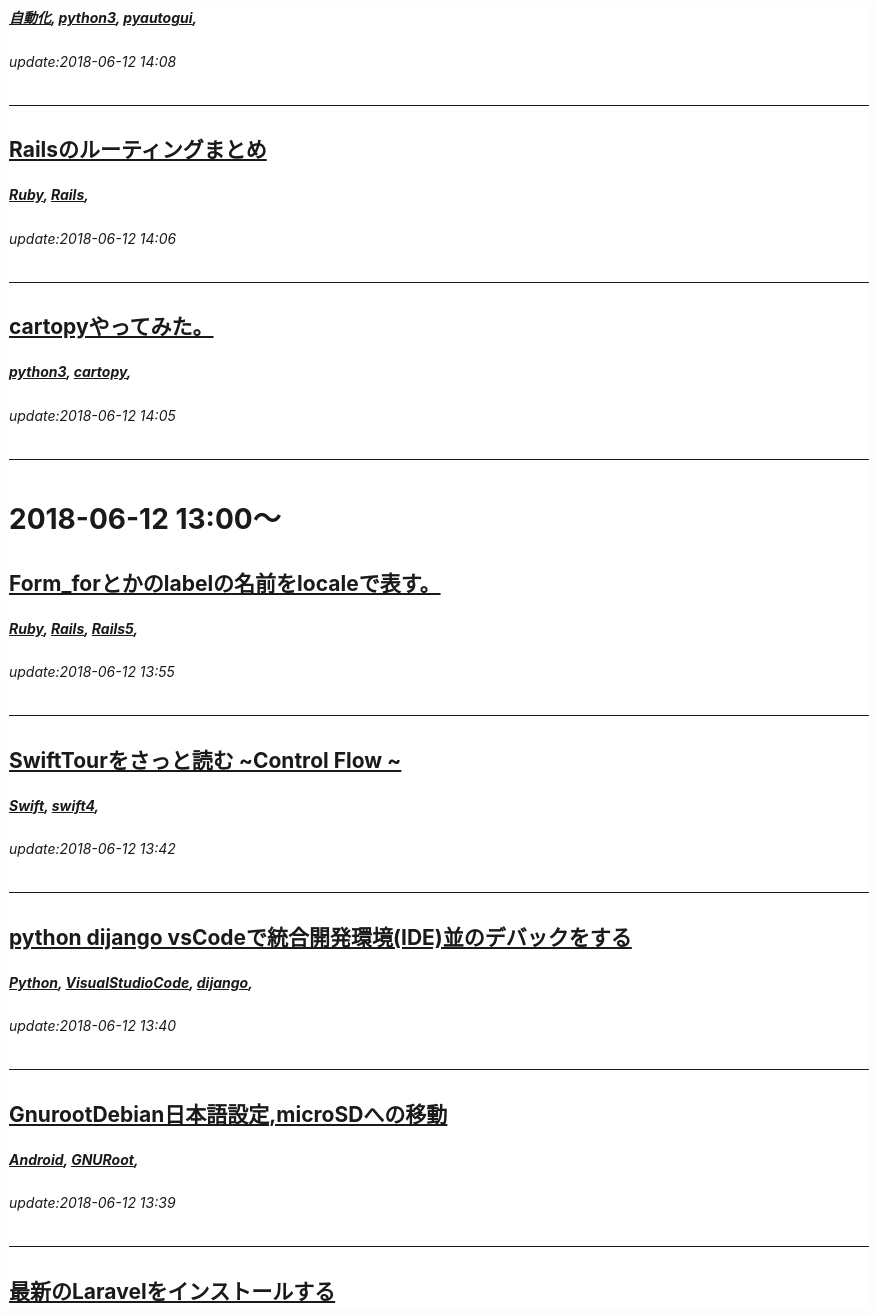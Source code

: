 ##### [自動化](https://qiita.com/tags/自動化), [python3](https://qiita.com/tags/python3), [pyautogui](https://qiita.com/tags/pyautogui), 
###### update:2018-06-12 14:08
---
## [Railsのルーティングまとめ](https://qiita.com/srkw___/items/2f65ef53e06e86930faa)
##### [Ruby](https://qiita.com/tags/Ruby), [Rails](https://qiita.com/tags/Rails), 
###### update:2018-06-12 14:06
---
## [cartopyやってみた。](https://qiita.com/ohisama@github/items/b5ce5207fab12b30a0b2)
##### [python3](https://qiita.com/tags/python3), [cartopy](https://qiita.com/tags/cartopy), 
###### update:2018-06-12 14:05
---




# 2018-06-12 13:00～
## [Form_forとかのlabelの名前をlocaleで表す。](https://qiita.com/Forrest_D/items/f93cdcb9c63b31577e86)
##### [Ruby](https://qiita.com/tags/Ruby), [Rails](https://qiita.com/tags/Rails), [Rails5](https://qiita.com/tags/Rails5), 
###### update:2018-06-12 13:55
---
## [SwiftTourをさっと読む ~Control Flow ~](https://qiita.com/haxpig/items/d92110911a3c35fda819)
##### [Swift](https://qiita.com/tags/Swift), [swift4](https://qiita.com/tags/swift4), 
###### update:2018-06-12 13:42
---
## [python dijango vsCodeで統合開発環境(IDE)並のデバックをする](https://qiita.com/mazu/items/7f83c460ea201282d9d4)
##### [Python](https://qiita.com/tags/Python), [VisualStudioCode](https://qiita.com/tags/VisualStudioCode), [dijango](https://qiita.com/tags/dijango), 
###### update:2018-06-12 13:40
---
## [GnurootDebian日本語設定,microSDへの移動](https://qiita.com/kei19980102abc/items/969d39b9b7be1310e089)
##### [Android](https://qiita.com/tags/Android), [GNURoot](https://qiita.com/tags/GNURoot), 
###### update:2018-06-12 13:39
---
## [最新のLaravelをインストールする](https://qiita.com/sayama0402/items/3ab20266e06d5a10619f)
